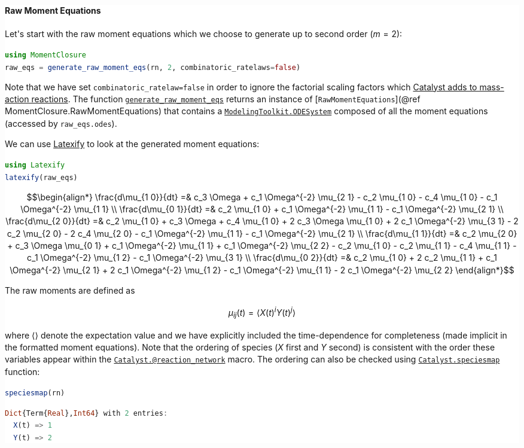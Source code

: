 #### Raw Moment Equations

Let's start with the raw moment equations which we choose to generate up to second order ($m=2$):
```julia
using MomentClosure
raw_eqs = generate_raw_moment_eqs(rn, 2, combinatoric_ratelaws=false)
```
Note that we have set `combinatoric_ratelaw=false` in order to ignore the factorial scaling factors which [Catalyst adds to mass-action reactions](https://catalyst.sciml.ai/stable/tutorials/models/#Reaction-rate-laws-used-in-simulations). The function [`generate_raw_moment_eqs`](@ref) returns an instance of [`RawMomentEquations`](@ref MomentClosure.RawMomentEquations) that contains a [`ModelingToolkit.ODESystem`](https://mtk.sciml.ai/stable/systems/ODESystem/) composed of all the moment equations (accessed by `raw_eqs.odes`).

We can use [Latexify](https://github.com/korsbo/Latexify.jl) to look at the generated moment equations:
```julia
using Latexify
latexify(raw_eqs)
```
```math
\begin{align*}
\frac{d\mu_{1 0}}{dt} =& c_3 \Omega + c_1 \Omega^{-2} \mu_{2 1} - c_2 \mu_{1 0} - c_4 \mu_{1 0} - c_1 \Omega^{-2} \mu_{1 1} \\
\frac{d\mu_{0 1}}{dt} =& c_2 \mu_{1 0} + c_1 \Omega^{-2} \mu_{1 1} - c_1 \Omega^{-2} \mu_{2 1} \\
\frac{d\mu_{2 0}}{dt} =& c_2 \mu_{1 0} + c_3 \Omega + c_4 \mu_{1 0} + 2 c_3 \Omega \mu_{1 0} + 2 c_1 \Omega^{-2} \mu_{3 1} - 2 c_2 \mu_{2 0} - 2 c_4 \mu_{2 0} - c_1 \Omega^{-2} \mu_{1 1} - c_1 \Omega^{-2} \mu_{2 1} \\
\frac{d\mu_{1 1}}{dt} =& c_2 \mu_{2 0} + c_3 \Omega \mu_{0 1} + c_1 \Omega^{-2} \mu_{1 1} + c_1 \Omega^{-2} \mu_{2 2} - c_2 \mu_{1 0} - c_2 \mu_{1 1} - c_4 \mu_{1 1} - c_1 \Omega^{-2} \mu_{1 2} - c_1 \Omega^{-2} \mu_{3 1} \\
\frac{d\mu_{0 2}}{dt} =& c_2 \mu_{1 0} + 2 c_2 \mu_{1 1} + c_1 \Omega^{-2} \mu_{2 1} + 2 c_1 \Omega^{-2} \mu_{1 2} - c_1 \Omega^{-2} \mu_{1 1} - 2 c_1 \Omega^{-2} \mu_{2 2}
\end{align*}
```
The raw moments are defined as
```math
\mu_{ij}(t) = \langle X(t)^i Y(t)^j \rangle
```
where $\langle \rangle$ denote the expectation value and we have explicitly included the time-dependence for completeness (made implicit in the formatted moment equations). Note that the ordering of species ($X$ first and $Y$ second) is consistent with the order these variables appear within the [`Catalyst.@reaction_network`](https://catalyst.sciml.ai/stable/api/catalyst_api/#Catalyst.@reaction_network) macro. The ordering can also be checked using [`Catalyst.speciesmap`](https://catalyst.sciml.ai/stable/api/catalyst_api/#Catalyst.speciesmap) function:
```julia
speciesmap(rn)
```
```julia
Dict{Term{Real},Int64} with 2 entries:
  X(t) => 1
  Y(t) => 2
```
